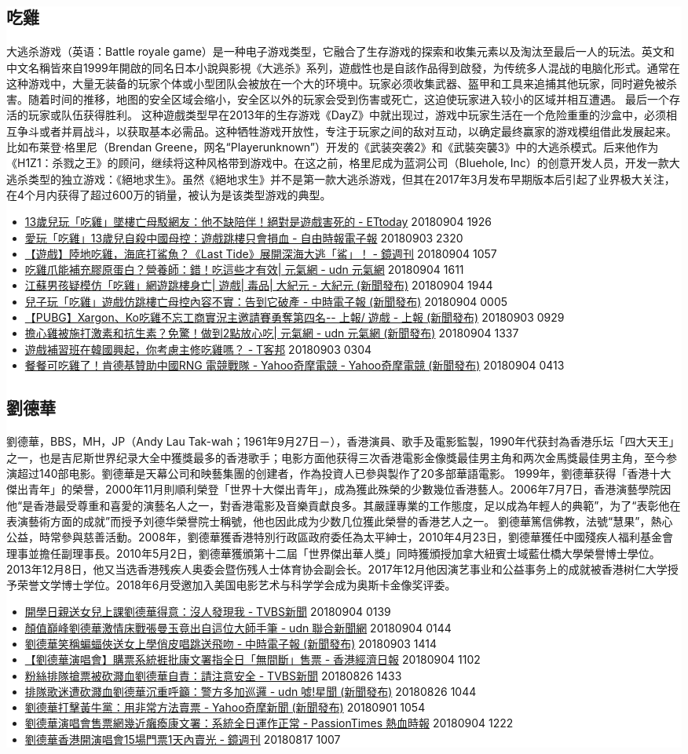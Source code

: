 ## 吃雞

大逃杀游戏（英语：Battle royale game）是一种电子游戏类型，它融合了生存游戏的探索和收集元素以及淘汰至最后一人的玩法。英文和中文名稱皆來自1999年開啟的同名日本小說與影視《大逃杀》系列，遊戲性也是自該作品得到啟發，为传统多人混战的电脑化形式。通常在这种游戏中，大量无装备的玩家个体或小型团队会被放在一个大的环境中。玩家必须收集武器、盔甲和工具来追捕其他玩家，同时避免被杀害。随着时间的推移，地图的安全区域会缩小，安全区以外的玩家会受到伤害或死亡，这迫使玩家进入较小的区域并相互遭遇。 最后一个存活的玩家或队伍获得胜利。
这种遊戲类型早在2013年的生存游戏《DayZ》中就出现过，游戏中玩家生活在一个危险重重的沙盒中，必须相互争斗或者并肩战斗，以获取基本必需品。这种牺牲游戏开放性，专注于玩家之间的敌对互动，以确定最终赢家的游戏模组借此发展起来。比如布莱登·格里尼（Brendan Greene，网名“Playerunknown”）开发的《武装突袭2》和《武裝突襲3》中的大逃杀模式。后来他作为《H1Z1：杀戮之王》的顾问，继续将这种风格带到游戏中。在这之前，格里尼成为蓝洞公司（Bluehole, Inc）的创意开发人员，开发一款大逃杀类型的独立游戏：《絕地求生》。虽然《絕地求生》并不是第一款大逃杀游戏，但其在2017年3月发布早期版本后引起了业界极大关注，在4个月内获得了超过600万的销量，被认为是该类型游戏的典型。
- [13歲兒玩「吃雞」墜樓亡母駁網友：他不缺陪伴！絕對是遊戲害死的 - ETtoday](https://www.ettoday.net/news/20180905/1251510.htm "13歲兒玩「吃雞」墜樓亡母駁網友：他不缺陪伴！絕對是遊戲害死的 - ETtoday") 20180904 1926
- [愛玩「吃雞」13歲兒自殺中國母控：遊戲跳樓只會損血 - 自由時報電子報](http://news.ltn.com.tw/news/world/breakingnews/2540292 "愛玩「吃雞」13歲兒自殺中國母控：遊戲跳樓只會損血 - 自由時報電子報") 20180903 2320
- [【遊戲】陸地吃雞，海底打鯊魚？《Last Tide》展開深海大逃「鯊」！ - 鏡週刊](https://www.mirrormedia.mg/story/20180904gamecrystal "【遊戲】陸地吃雞，海底打鯊魚？《Last Tide》展開深海大逃「鯊」！ - 鏡週刊") 20180904 1057
- [吃雞爪能補充膠原蛋白？營養師：錯！吃這些才有效| 元氣網 - udn 元氣網](https://health.udn.com/health/story/6037/3348258 "吃雞爪能補充膠原蛋白？營養師：錯！吃這些才有效| 元氣網 - udn 元氣網") 20180904 1611
- [江蘇男孩疑模仿「吃雞」網遊跳樓身亡| 遊戲| 毒品| 大紀元 - 大紀元 (新聞發布)](http://www.epochtimes.com/b5/18/9/4/n10690650.htm "江蘇男孩疑模仿「吃雞」網遊跳樓身亡| 遊戲| 毒品| 大紀元 - 大紀元 (新聞發布)") 20180904 1944
- [兒子玩「吃雞」遊戲仿跳樓亡母控內容不實：告到它破產 - 中時電子報 (新聞發布)](http://hottopic.chinatimes.com/20180904001051-260803 "兒子玩「吃雞」遊戲仿跳樓亡母控內容不實：告到它破產 - 中時電子報 (新聞發布)") 20180904 0005
- [【PUBG】Xargon、Ko吃雞不忘工商實況主邀請賽勇奪第四名-- 上報/ 遊戲 - 上報 (新聞發布)](https://www.upmedia.mg/news_info.php?SerialNo=47422 "【PUBG】Xargon、Ko吃雞不忘工商實況主邀請賽勇奪第四名-- 上報/ 遊戲 - 上報 (新聞發布)") 20180903 0929
- [擔心雞被施打激素和抗生素？免驚！做到2點放心吃| 元氣網 - udn 元氣網 (新聞發布)](https://health.udn.com/health/story/6010/3348061 "擔心雞被施打激素和抗生素？免驚！做到2點放心吃| 元氣網 - udn 元氣網 (新聞發布)") 20180904 1337
- [遊戲補習班在韓國興起，你考慮主修吃雞嗎？ - T客邦](https://www.techbang.com/posts/60868-the-game-cram-school-in-korea-rise-up-you-consider-majoring-in-eating-chicken "遊戲補習班在韓國興起，你考慮主修吃雞嗎？ - T客邦") 20180903 0304
- [餐餐可吃雞了！肯德基贊助中國RNG 電競戰隊 - Yahoo奇摩電競 - Yahoo奇摩電競 (新聞發布)](https://tw.esports.yahoo.com/%E4%B8%AD%E5%9C%8B%E6%88%B0%E9%9A%8A-rng-%E7%8D%B2%E6%96%B0%E8%B4%8A%E5%8A%A9%EF%BC%8C%E5%B0%87%E8%88%87%E8%82%AF%E5%BE%B7%E5%9F%BA%E6%88%90%E5%90%88%E4%BD%9C%E5%A4%A5%E4%BC%B4-2-040111496.html "餐餐可吃雞了！肯德基贊助中國RNG 電競戰隊 - Yahoo奇摩電競 - Yahoo奇摩電競 (新聞發布)") 20180904 0413

## 劉德華

劉德華，BBS，MH，JP（Andy Lau Tak-wah；1961年9月27日－），香港演員、歌手及電影監製，1990年代获封為香港乐坛「四大天王」之一，也是吉尼斯世界纪录大全中獲獎最多的香港歌手；电影方面他获得三次香港電影金像獎最佳男主角和两次金馬獎最佳男主角，至今参演超过140部电影。劉德華是天幕公司和映藝集團的创建者，作為投資人已參與製作了20多部華語電影。
1999年，劉德華获得「香港十大傑出青年」的榮譽，2000年11月則順利榮登「世界十大傑出青年」，成為獲此殊榮的少數幾位香港藝人。2006年7月7日，香港演藝學院因他“是香港最受尊重和喜愛的演藝名人之一，對香港電影及音樂貢獻良多。其嚴謹專業的工作態度，足以成為年輕人的典範”，为了“表彰他在表演藝術方面的成就”而授予刘德华榮譽院士稱號，他也因此成为少数几位獲此榮譽的香港艺人之一。
劉德華篤信佛教，法號“慧果”，熱心公益，時常參與慈善活動。2008年，劉德華獲香港特別行政區政府委任為太平紳士，2010年4月23日，劉德華獲任中國殘疾人福利基金會理事並擔任副理事長。2010年5月2日，劉德華獲頒第十二屆「世界傑出華人獎」同時獲頒授加拿大紐賓士域藍仕橋大學榮譽博士學位。2013年12月8日，他又当选香港残疾人奥委会暨伤残人士体育协会副会长。2017年12月他因演艺事业和公益事务上的成就被香港树仁大学授予荣誉文学博士学位。2018年6月受邀加入美国电影艺术与科学学会成为奥斯卡金像奖评委。
- [開學日親送女兒上課劉德華得意：沒人發現我 - TVBS新聞](https://news.tvbs.com.tw/world/986105 "開學日親送女兒上課劉德華得意：沒人發現我 - TVBS新聞") 20180904 0139
- [顏值巔峰劉德華激情床戰張曼玉竟出自這位大師手筆 - udn 聯合新聞網](https://stars.udn.com/star/story/10090/3347306 "顏值巔峰劉德華激情床戰張曼玉竟出自這位大師手筆 - udn 聯合新聞網") 20180904 0144
- [劉德華笑稱蝙蝠俠送女上學俏皮唱跳送飛吻 - 中時電子報 (新聞發布)](https://www.chinatimes.com/realtimenews/20180903004326-260404 "劉德華笑稱蝙蝠俠送女上學俏皮唱跳送飛吻 - 中時電子報 (新聞發布)") 20180903 1414
- [【劉德華演唱會】購票系統捱批康文署指全日「無間斷」售票 - 香港經濟日報](https://topick.hket.com/article/2153614/%E3%80%90%E5%8A%89%E5%BE%B7%E8%8F%AF%E6%BC%94%E5%94%B1%E6%9C%83%E3%80%91%E8%B3%BC%E7%A5%A8%E7%B3%BB%E7%B5%B1%E6%8D%B1%E6%89%B9%E3%80%80%E5%BA%B7%E6%96%87%E7%BD%B2%E6%8C%87%E5%85%A8%E6%97%A5%E3%80%8C%E7%84%A1%E9%96%93%E6%96%B7%E3%80%8D%E5%94%AE%E7%A5%A8 "【劉德華演唱會】購票系統捱批康文署指全日「無間斷」售票 - 香港經濟日報") 20180904 1102
- [粉絲排隊搶票被砍濺血劉德華自責：請注意安全 - TVBS新聞](https://news.tvbs.com.tw/entertainment/981122 "粉絲排隊搶票被砍濺血劉德華自責：請注意安全 - TVBS新聞") 20180826 1433
- [排隊歌迷遭砍濺血劉德華沉重呼籲：警方多加巡邏 - udn 噓!星聞 (新聞發布)](https://stars.udn.com/star/story/10092/3331523 "排隊歌迷遭砍濺血劉德華沉重呼籲：警方多加巡邏 - udn 噓!星聞 (新聞發布)") 20180826 1044
- [劉德華打擊黃牛黨：用非常方法賣票 - Yahoo奇摩新聞 (新聞發布)](https://tw.news.yahoo.com/%E5%8A%89%E5%BE%B7%E8%8F%AF%E6%89%93%E6%93%8A%E9%BB%83%E7%89%9B%E9%BB%A8-%E7%94%A8%E9%9D%9E%E5%B8%B8%E6%96%B9%E6%B3%95%E8%B3%A3%E7%A5%A8-100400346.html "劉德華打擊黃牛黨：用非常方法賣票 - Yahoo奇摩新聞 (新聞發布)") 20180901 1054
- [劉德華演唱會售票網幾近癱瘓康文署：系統全日運作正常 - PassionTimes 熱血時報](http://www.passiontimes.hk/article/09-04-2018/47917 "劉德華演唱會售票網幾近癱瘓康文署：系統全日運作正常 - PassionTimes 熱血時報") 20180904 1222
- [劉德華香港開演唱會15場門票1天內賣光 - 鏡週刊](https://www.mirrormedia.mg/story/20180817ent018/ "劉德華香港開演唱會15場門票1天內賣光 - 鏡週刊") 20180817 1007